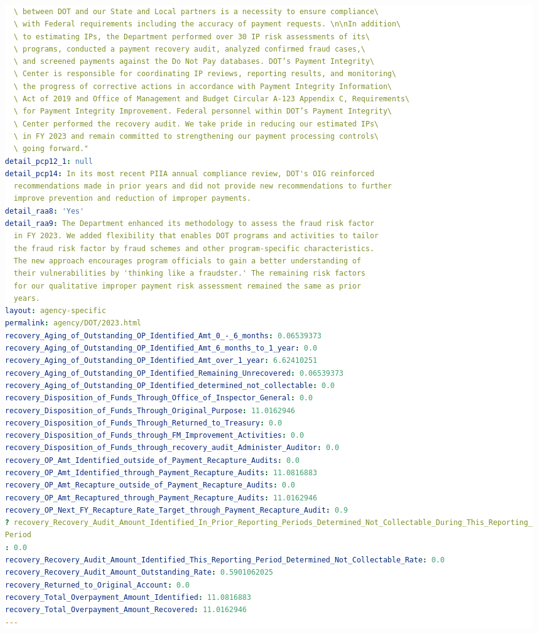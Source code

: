 ```yaml
  \ between DOT and our State and Local partners is a necessity to ensure compliance\
  \ with Federal requirements including the accuracy of payment requests. \n\nIn addition\
  \ to estimating IPs, the Department performed over 30 IP risk assessments of its\
  \ programs, conducted a payment recovery audit, analyzed confirmed fraud cases,\
  \ and screened payments against the Do Not Pay databases. DOT’s Payment Integrity\
  \ Center is responsible for coordinating IP reviews, reporting results, and monitoring\
  \ the progress of corrective actions in accordance with Payment Integrity Information\
  \ Act of 2019 and Office of Management and Budget Circular A-123 Appendix C, Requirements\
  \ for Payment Integrity Improvement. Federal personnel within DOT’s Payment Integrity\
  \ Center performed the recovery audit. We take pride in reducing our estimated IPs\
  \ in FY 2023 and remain committed to strengthening our payment processing controls\
  \ going forward."
detail_pcp12_1: null
detail_pcp14: In its most recent PIIA annual compliance review, DOT's OIG reinforced
  recommendations made in prior years and did not provide new recommendations to further
  improve prevention and reduction of improper payments.
detail_raa8: 'Yes'
detail_raa9: The Department enhanced its methodology to assess the fraud risk factor
  in FY 2023. We added flexibility that enables DOT programs and activities to tailor
  the fraud risk factor by fraud schemes and other program-specific characteristics.
  The new approach encourages program officials to gain a better understanding of
  their vulnerabilities by 'thinking like a fraudster.' The remaining risk factors
  for our qualitative improper payment risk assessment remained the same as prior
  years.
layout: agency-specific
permalink: agency/DOT/2023.html
recovery_Aging_of_Outstanding_OP_Identified_Amt_0_-_6_months: 0.06539373
recovery_Aging_of_Outstanding_OP_Identified_Amt_6_months_to_1_year: 0.0
recovery_Aging_of_Outstanding_OP_Identified_Amt_over_1_year: 6.62410251
recovery_Aging_of_Outstanding_OP_Identified_Remaining_Unrecovered: 0.06539373
recovery_Aging_of_Outstanding_OP_Identified_determined_not_collectable: 0.0
recovery_Disposition_of_Funds_Through_Office_of_Inspector_General: 0.0
recovery_Disposition_of_Funds_Through_Original_Purpose: 11.0162946
recovery_Disposition_of_Funds_Through_Returned_to_Treasury: 0.0
recovery_Disposition_of_Funds_through_FM_Improvement_Activities: 0.0
recovery_Disposition_of_Funds_through_recovery_audit_Administer_Auditor: 0.0
recovery_OP_Amt_Identified_outside_of_Payment_Recapture_Audits: 0.0
recovery_OP_Amt_Identified_through_Payment_Recapture_Audits: 11.0816883
recovery_OP_Amt_Recapture_outside_of_Payment_Recapture_Audits: 0.0
recovery_OP_Amt_Recaptured_through_Payment_Recapture_Audits: 11.0162946
recovery_OP_Next_FY_Recapture_Rate_Target_through_Payment_Recapture_Audit: 0.9
? recovery_Recovery_Audit_Amount_Identified_In_Prior_Reporting_Periods_Determined_Not_Collectable_During_This_Reporting_Period
: 0.0
recovery_Recovery_Audit_Amount_Identified_This_Reporting_Period_Determined_Not_Collectable_Rate: 0.0
recovery_Recovery_Audit_Amount_Outstanding_Rate: 0.5901062025
recovery_Returned_to_Original_Account: 0.0
recovery_Total_Overpayment_Amount_Identified: 11.0816883
recovery_Total_Overpayment_Amount_Recovered: 11.0162946
---
```

